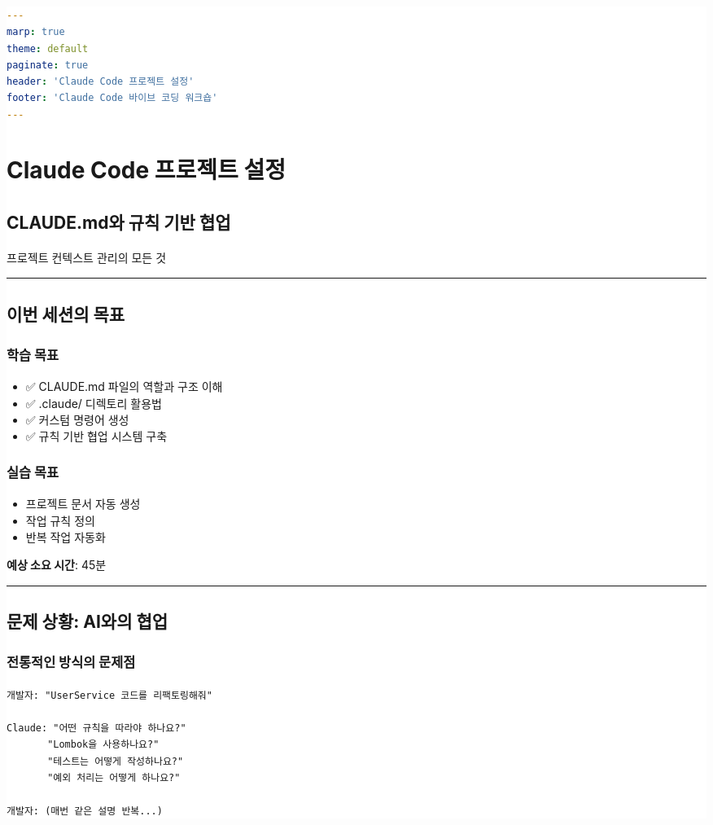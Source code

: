 ```yaml
---
marp: true
theme: default
paginate: true
header: 'Claude Code 프로젝트 설정'
footer: 'Claude Code 바이브 코딩 워크숍'
---
```


# Claude Code 프로젝트 설정
## CLAUDE.md와 규칙 기반 협업

프로젝트 컨텍스트 관리의 모든 것

---

## 이번 세션의 목표

### 학습 목표
- ✅ CLAUDE.md 파일의 역할과 구조 이해
- ✅ .claude/ 디렉토리 활용법
- ✅ 커스텀 명령어 생성
- ✅ 규칙 기반 협업 시스템 구축

### 실습 목표
- 프로젝트 문서 자동 생성
- 작업 규칙 정의
- 반복 작업 자동화

**예상 소요 시간**: 45분

---

## 문제 상황: AI와의 협업

### 전통적인 방식의 문제점

```
개발자: "UserService 코드를 리팩토링해줘"

Claude: "어떤 규칙을 따라야 하나요?"
       "Lombok을 사용하나요?"
       "테스트는 어떻게 작성하나요?"
       "예외 처리는 어떻게 하나요?"

개발자: (매번 같은 설명 반복...)
```
